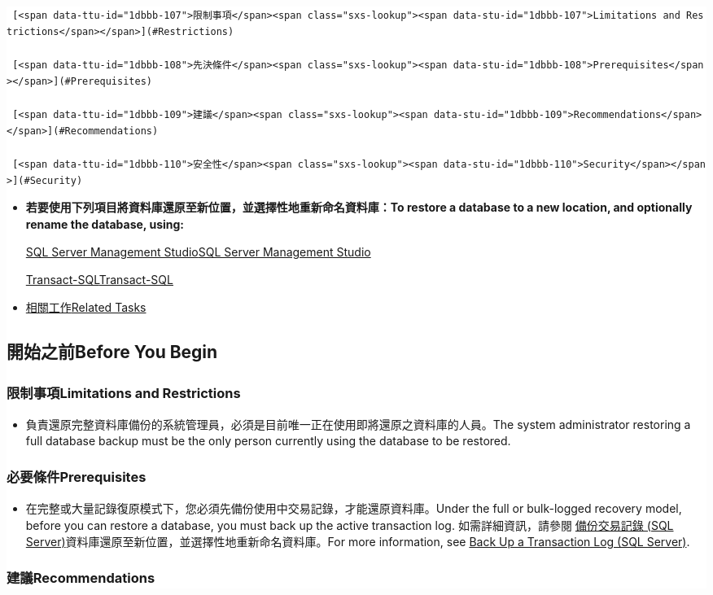      [<span data-ttu-id="1dbbb-107">限制事項</span><span class="sxs-lookup"><span data-stu-id="1dbbb-107">Limitations and Restrictions</span></span>](#Restrictions)  
  
     [<span data-ttu-id="1dbbb-108">先決條件</span><span class="sxs-lookup"><span data-stu-id="1dbbb-108">Prerequisites</span></span>](#Prerequisites)  
  
     [<span data-ttu-id="1dbbb-109">建議</span><span class="sxs-lookup"><span data-stu-id="1dbbb-109">Recommendations</span></span>](#Recommendations)  
  
     [<span data-ttu-id="1dbbb-110">安全性</span><span class="sxs-lookup"><span data-stu-id="1dbbb-110">Security</span></span>](#Security)  
  
-   <span data-ttu-id="1dbbb-111">**若要使用下列項目將資料庫還原至新位置，並選擇性地重新命名資料庫：**</span><span class="sxs-lookup"><span data-stu-id="1dbbb-111">**To restore a database to a new location, and optionally rename the database, using:**</span></span>  
  
     [<span data-ttu-id="1dbbb-112">SQL Server Management Studio</span><span class="sxs-lookup"><span data-stu-id="1dbbb-112">SQL Server Management Studio</span></span>](#SSMSProcedure)  
  
     [<span data-ttu-id="1dbbb-113">Transact-SQL</span><span class="sxs-lookup"><span data-stu-id="1dbbb-113">Transact-SQL</span></span>](#TsqlProcedure)  
  
-   [<span data-ttu-id="1dbbb-114">相關工作</span><span class="sxs-lookup"><span data-stu-id="1dbbb-114">Related Tasks</span></span>](#RelatedTasks)  
  
##  <a name="before-you-begin"></a><a name="BeforeYouBegin"></a> <span data-ttu-id="1dbbb-115">開始之前</span><span class="sxs-lookup"><span data-stu-id="1dbbb-115">Before You Begin</span></span>  
  
###  <a name="limitations-and-restrictions"></a><a name="Restrictions"></a> <span data-ttu-id="1dbbb-116">限制事項</span><span class="sxs-lookup"><span data-stu-id="1dbbb-116">Limitations and Restrictions</span></span>  
  
-   <span data-ttu-id="1dbbb-117">負責還原完整資料庫備份的系統管理員，必須是目前唯一正在使用即將還原之資料庫的人員。</span><span class="sxs-lookup"><span data-stu-id="1dbbb-117">The system administrator restoring a full database backup must be the only person currently using the database to be restored.</span></span>  
  
###  <a name="prerequisites"></a><a name="Prerequisites"></a> <span data-ttu-id="1dbbb-118">必要條件</span><span class="sxs-lookup"><span data-stu-id="1dbbb-118">Prerequisites</span></span>  
  
-   <span data-ttu-id="1dbbb-119">在完整或大量記錄復原模式下，您必須先備份使用中交易記錄，才能還原資料庫。</span><span class="sxs-lookup"><span data-stu-id="1dbbb-119">Under the full or bulk-logged recovery model, before you can restore a database, you must back up the active transaction log.</span></span> <span data-ttu-id="1dbbb-120">如需詳細資訊，請參閱 [備份交易記錄 &#40;SQL Server&#41;](back-up-a-transaction-log-sql-server.md)資料庫還原至新位置，並選擇性地重新命名資料庫。</span><span class="sxs-lookup"><span data-stu-id="1dbbb-120">For more information, see [Back Up a Transaction Log &#40;SQL Server&#41;](back-up-a-transaction-log-sql-server.md).</span></span>  
  
###  <a name="recommendations"></a><a name="Recommendations"></a> <span data-ttu-id="1dbbb-121">建議</span><span class="sxs-lookup"><span data-stu-id="1dbbb-121">Recommendations</span></span>  
  